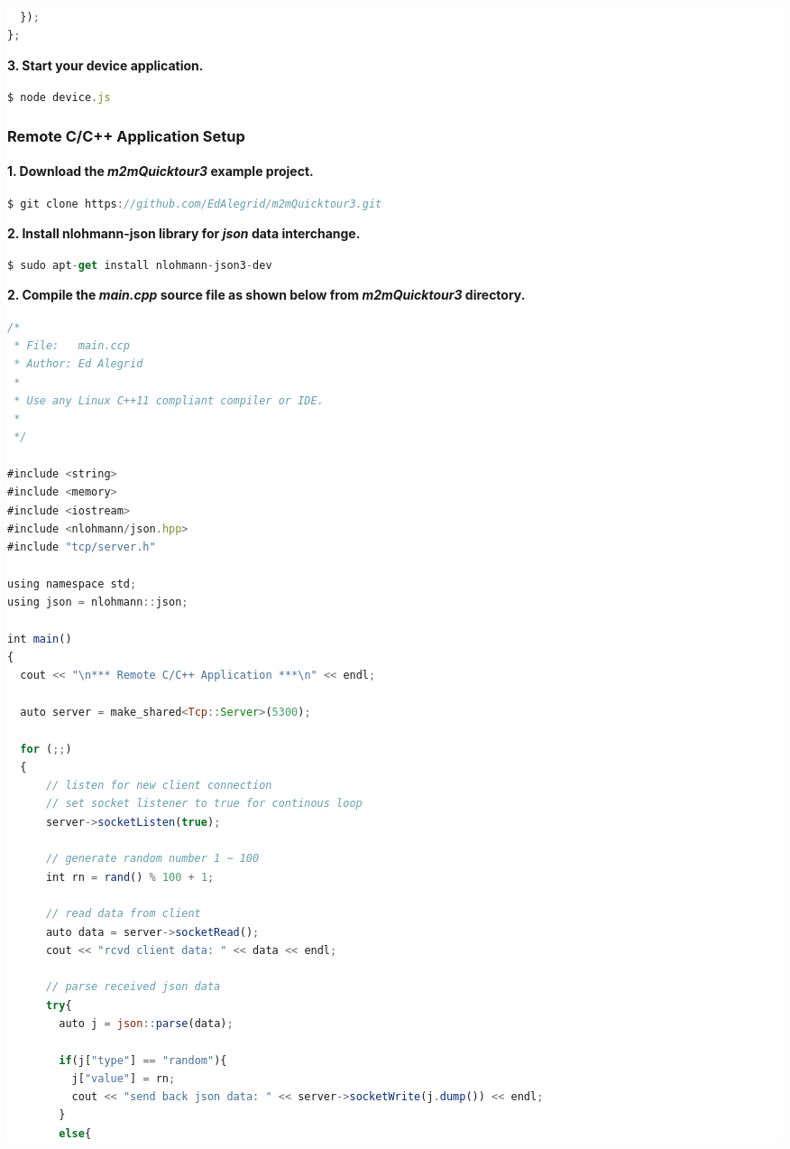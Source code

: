 ```js
  });
};
```
**3. Start your device application.**
```js
$ node device.js
```

### Remote C/C++ Application Setup
**1. Download the *m2mQuicktour3* example project.**
```js
$ git clone https://github.com/EdAlegrid/m2mQuicktour3.git
```
**2. Install nlohmann-json library for *json* data interchange.**  
```js
$ sudo apt-get install nlohmann-json3-dev
```

**2. Compile the *main.cpp* source file as shown below from *m2mQuicktour3* directory.**
```js
/*
 * File:   main.ccp
 * Author: Ed Alegrid
 *
 * Use any Linux C++11 compliant compiler or IDE.
 *
 */

#include <string>  
#include <memory>
#include <iostream>
#include <nlohmann/json.hpp>
#include "tcp/server.h"

using namespace std;
using json = nlohmann::json;

int main()
{
  cout << "\n*** Remote C/C++ Application ***\n" << endl;

  auto server = make_shared<Tcp::Server>(5300);

  for (;;)
  {
      // listen for new client connection
      // set socket listener to true for continous loop
      server->socketListen(true);

      // generate random number 1 ~ 100
      int rn = rand() % 100 + 1;

      // read data from client
      auto data = server->socketRead();
      cout << "rcvd client data: " << data << endl;

      // parse received json data
      try{
        auto j = json::parse(data);

        if(j["type"] == "random"){
          j["value"] = rn;
          cout << "send back json data: " << server->socketWrite(j.dump()) << endl;
        }
        else{
```